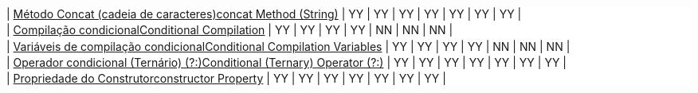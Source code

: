 | [<span data-ttu-id="8d9bb-550">Método Concat (cadeia de caracteres)</span><span class="sxs-lookup"><span data-stu-id="8d9bb-550">concat Method (String)</span></span>](/scripting/javascript/reference/concat-method-string-javascript) | <span data-ttu-id="8d9bb-551">Y</span><span class="sxs-lookup"><span data-stu-id="8d9bb-551">Y</span></span> | <span data-ttu-id="8d9bb-552">Y</span><span class="sxs-lookup"><span data-stu-id="8d9bb-552">Y</span></span> | <span data-ttu-id="8d9bb-553">Y</span><span class="sxs-lookup"><span data-stu-id="8d9bb-553">Y</span></span> | <span data-ttu-id="8d9bb-554">Y</span><span class="sxs-lookup"><span data-stu-id="8d9bb-554">Y</span></span> | <span data-ttu-id="8d9bb-555">Y</span><span class="sxs-lookup"><span data-stu-id="8d9bb-555">Y</span></span> | <span data-ttu-id="8d9bb-556">Y</span><span class="sxs-lookup"><span data-stu-id="8d9bb-556">Y</span></span> | <span data-ttu-id="8d9bb-557">Y</span><span class="sxs-lookup"><span data-stu-id="8d9bb-557">Y</span></span> |  
| [<span data-ttu-id="8d9bb-558">Compilação condicional</span><span class="sxs-lookup"><span data-stu-id="8d9bb-558">Conditional Compilation</span></span>](/scripting/javascript/advanced/conditional-compilation-javascript) | <span data-ttu-id="8d9bb-559">Y</span><span class="sxs-lookup"><span data-stu-id="8d9bb-559">Y</span></span> | <span data-ttu-id="8d9bb-560">Y</span><span class="sxs-lookup"><span data-stu-id="8d9bb-560">Y</span></span> | <span data-ttu-id="8d9bb-561">Y</span><span class="sxs-lookup"><span data-stu-id="8d9bb-561">Y</span></span> | <span data-ttu-id="8d9bb-562">Y</span><span class="sxs-lookup"><span data-stu-id="8d9bb-562">Y</span></span> | <span data-ttu-id="8d9bb-563">N</span><span class="sxs-lookup"><span data-stu-id="8d9bb-563">N</span></span> | <span data-ttu-id="8d9bb-564">N</span><span class="sxs-lookup"><span data-stu-id="8d9bb-564">N</span></span> | <span data-ttu-id="8d9bb-565">N</span><span class="sxs-lookup"><span data-stu-id="8d9bb-565">N</span></span> |  
| [<span data-ttu-id="8d9bb-566">Variáveis de compilação condicional</span><span class="sxs-lookup"><span data-stu-id="8d9bb-566">Conditional Compilation Variables</span></span>](/scripting/javascript/advanced/conditional-compilation-variables-javascript) | <span data-ttu-id="8d9bb-567">Y</span><span class="sxs-lookup"><span data-stu-id="8d9bb-567">Y</span></span> | <span data-ttu-id="8d9bb-568">Y</span><span class="sxs-lookup"><span data-stu-id="8d9bb-568">Y</span></span> | <span data-ttu-id="8d9bb-569">Y</span><span class="sxs-lookup"><span data-stu-id="8d9bb-569">Y</span></span> | <span data-ttu-id="8d9bb-570">Y</span><span class="sxs-lookup"><span data-stu-id="8d9bb-570">Y</span></span> | <span data-ttu-id="8d9bb-571">N</span><span class="sxs-lookup"><span data-stu-id="8d9bb-571">N</span></span> | <span data-ttu-id="8d9bb-572">N</span><span class="sxs-lookup"><span data-stu-id="8d9bb-572">N</span></span> | <span data-ttu-id="8d9bb-573">N</span><span class="sxs-lookup"><span data-stu-id="8d9bb-573">N</span></span> |  
| [<span data-ttu-id="8d9bb-574">Operador condicional (Ternário) (?:)</span><span class="sxs-lookup"><span data-stu-id="8d9bb-574">Conditional (Ternary) Operator (?:)</span></span>](/scripting/javascript/reference/conditional-ternary-operator-decrement-javascript) | <span data-ttu-id="8d9bb-575">Y</span><span class="sxs-lookup"><span data-stu-id="8d9bb-575">Y</span></span> | <span data-ttu-id="8d9bb-576">Y</span><span class="sxs-lookup"><span data-stu-id="8d9bb-576">Y</span></span> | <span data-ttu-id="8d9bb-577">Y</span><span class="sxs-lookup"><span data-stu-id="8d9bb-577">Y</span></span> | <span data-ttu-id="8d9bb-578">Y</span><span class="sxs-lookup"><span data-stu-id="8d9bb-578">Y</span></span> | <span data-ttu-id="8d9bb-579">Y</span><span class="sxs-lookup"><span data-stu-id="8d9bb-579">Y</span></span> | <span data-ttu-id="8d9bb-580">Y</span><span class="sxs-lookup"><span data-stu-id="8d9bb-580">Y</span></span> | <span data-ttu-id="8d9bb-581">Y</span><span class="sxs-lookup"><span data-stu-id="8d9bb-581">Y</span></span> |  
| [<span data-ttu-id="8d9bb-582">Propriedade do Construtor</span><span class="sxs-lookup"><span data-stu-id="8d9bb-582">constructor Property</span></span>](/scripting/javascript/reference/constructor-property-object-javascript) | <span data-ttu-id="8d9bb-583">Y</span><span class="sxs-lookup"><span data-stu-id="8d9bb-583">Y</span></span> | <span data-ttu-id="8d9bb-584">Y</span><span class="sxs-lookup"><span data-stu-id="8d9bb-584">Y</span></span> | <span data-ttu-id="8d9bb-585">Y</span><span class="sxs-lookup"><span data-stu-id="8d9bb-585">Y</span></span> | <span data-ttu-id="8d9bb-586">Y</span><span class="sxs-lookup"><span data-stu-id="8d9bb-586">Y</span></span> | <span data-ttu-id="8d9bb-587">Y</span><span class="sxs-lookup"><span data-stu-id="8d9bb-587">Y</span></span> | <span data-ttu-id="8d9bb-588">Y</span><span class="sxs-lookup"><span data-stu-id="8d9bb-588">Y</span></span> | <span data-ttu-id="8d9bb-589">Y</span><span class="sxs-lookup"><span data-stu-id="8d9bb-589">Y</span></span> |  